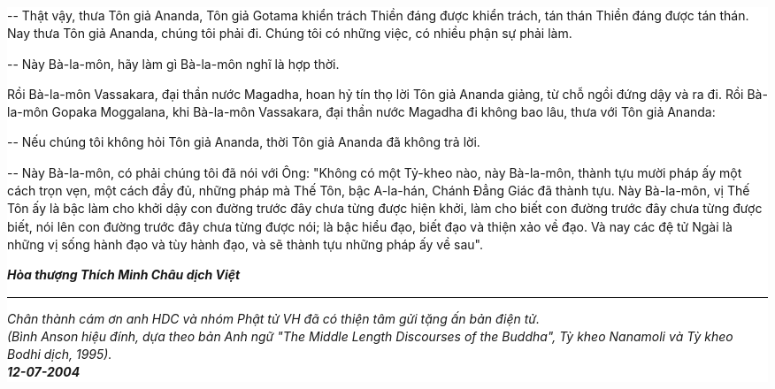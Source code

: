 -- Thật vậy, thưa Tôn giả Ananda, Tôn giả Gotama khiển trách Thiền đáng được khiển trách, tán thán Thiền đáng được tán thán. Nay thưa Tôn giả Ananda, chúng tôi phải đi. Chúng tôi có những việc, có nhiều phận sự phải làm.

-- Này Bà-la-môn, hãy làm gì Bà-la-môn nghĩ là hợp thời.

Rồi Bà-la-môn Vassakara, đại thần nước Magadha, hoan hỷ tín thọ lời Tôn giả Ananda giảng, từ chỗ ngồi đứng dậy và ra đi. Rồi Bà-la-môn Gopaka Moggalana, khi Bà-la-môn Vassakara, đại thần nước Magadha đi không bao lâu, thưa với Tôn giả Ananda:

-- Nếu chúng tôi không hỏi Tôn giả Ananda, thời Tôn giả Ananda đã không trả lời.

-- Này Bà-la-môn, có phải chúng tôi đã nói với Ông: "Không có một Tỷ-kheo nào, này Bà-la-môn, thành tựu mười pháp ấy một cách trọn vẹn, một cách đầy đủ, những pháp mà Thế Tôn, bậc A-la-hán, Chánh Ðẳng Giác đã thành tựu. Này Bà-la-môn, vị Thế Tôn ấy là bậc làm cho khởi dậy con đường trước đây chưa từng được hiện khởi, làm cho biết con đường trước đây chưa từng được biết, nói lên con đường trước đây chưa từng được nói; là bậc hiểu đạo, biết đạo và thiện xảo về đạo. Và nay các đệ tử Ngài là những vị sống hành đạo và tùy hành đạo, và sẽ thành tựu những pháp ấy về sau".

**_Hòa thượng Thích Minh Châu dịch Việt_**

---

_Chân thành cám ơn anh HDC và nhóm Phật tử VH đã có thiện tâm gửi tặng ấn bản điện tử.  
(Bình Anson hiệu đính, dựa theo bản Anh ngữ "The Middle Length Discourses of the Buddha", Tỳ kheo Nanamoli và Tỳ kheo Bodhi dịch, 1995).  
**12-07-2004**_